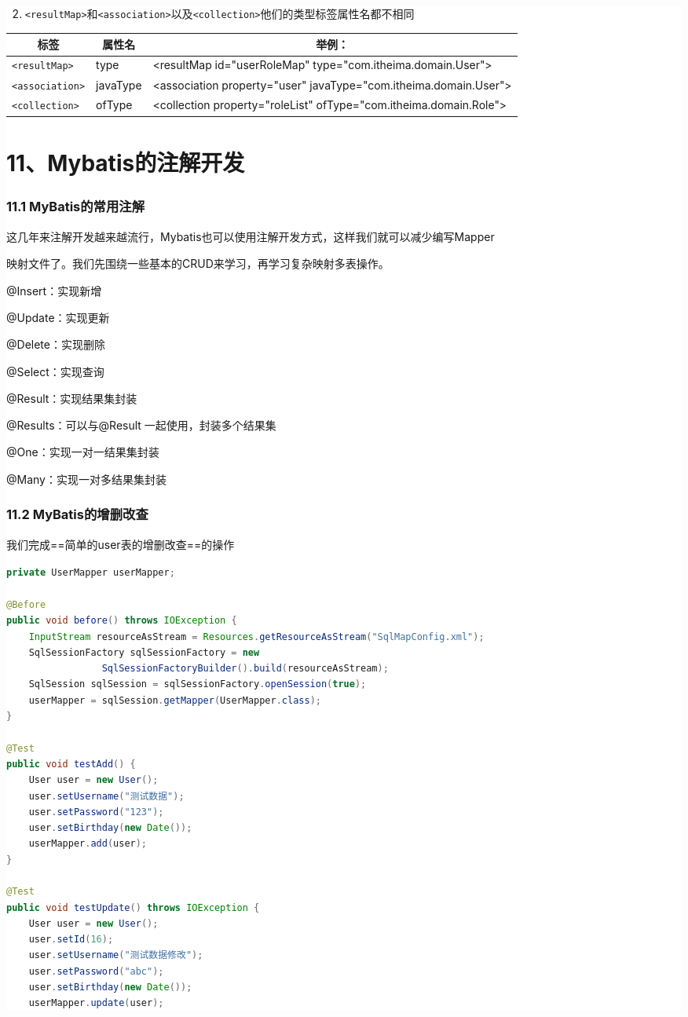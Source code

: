 2. `<resultMap>`和`<association>`以及`<collection>`他们的类型标签属性名都不相同

| 标签            | 属性名   | 举例：                                                       |
| --------------- | -------- | ------------------------------------------------------------ |
| `<resultMap>`   | type     | \<resultMap id="userRoleMap" type="com.itheima.domain.User"> |
| `<association>` | javaType | \<association property="user" javaType="com.itheima.domain.User"> |
| `<collection>`  | ofType   | \<collection property="roleList" ofType="com.itheima.domain.Role"> |



# 11、Mybatis的注解开发

### 11.1 MyBatis的常用注解 

这几年来注解开发越来越流行，Mybatis也可以使用注解开发方式，这样我们就可以减少编写Mapper

映射文件了。我们先围绕一些基本的CRUD来学习，再学习复杂映射多表操作。

@Insert：实现新增

@Update：实现更新

@Delete：实现删除

@Select：实现查询

@Result：实现结果集封装

@Results：可以与@Result 一起使用，封装多个结果集

@One：实现一对一结果集封装

@Many：实现一对多结果集封装

### 11.2 MyBatis的增删改查 

我们完成==简单的user表的增删改查==的操作

```java
private UserMapper userMapper;

@Before
public void before() throws IOException {
    InputStream resourceAsStream = Resources.getResourceAsStream("SqlMapConfig.xml");
    SqlSessionFactory sqlSessionFactory = new 
                 SqlSessionFactoryBuilder().build(resourceAsStream);
    SqlSession sqlSession = sqlSessionFactory.openSession(true);
    userMapper = sqlSession.getMapper(UserMapper.class);
}

@Test
public void testAdd() {
    User user = new User();
    user.setUsername("测试数据");
    user.setPassword("123");
    user.setBirthday(new Date());
    userMapper.add(user);
}

@Test
public void testUpdate() throws IOException {
    User user = new User();
    user.setId(16);
    user.setUsername("测试数据修改");
    user.setPassword("abc");
    user.setBirthday(new Date());
    userMapper.update(user);
```